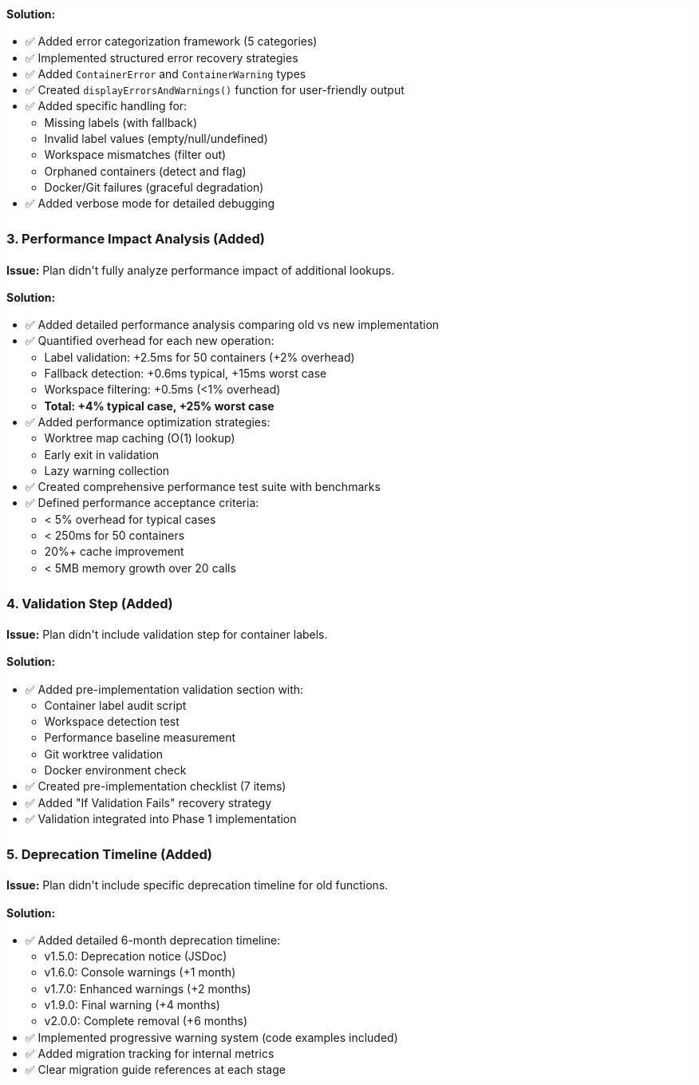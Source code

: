 **Solution:**
- ✅ Added error categorization framework (5 categories)
- ✅ Implemented structured error recovery strategies
- ✅ Added `ContainerError` and `ContainerWarning` types
- ✅ Created `displayErrorsAndWarnings()` function for user-friendly output
- ✅ Added specific handling for:
  - Missing labels (with fallback)
  - Invalid label values (empty/null/undefined)
  - Workspace mismatches (filter out)
  - Orphaned containers (detect and flag)
  - Docker/Git failures (graceful degradation)
- ✅ Added verbose mode for detailed debugging

### 3. Performance Impact Analysis (Added)
**Issue:** Plan didn't fully analyze performance impact of additional lookups.

**Solution:**
- ✅ Added detailed performance analysis comparing old vs new implementation
- ✅ Quantified overhead for each new operation:
  - Label validation: +2.5ms for 50 containers (+2% overhead)
  - Fallback detection: +0.6ms typical, +15ms worst case
  - Workspace filtering: +0.5ms (<1% overhead)
  - **Total: +4% typical case, +25% worst case**
- ✅ Added performance optimization strategies:
  - Worktree map caching (O(1) lookup)
  - Early exit in validation
  - Lazy warning collection
- ✅ Created comprehensive performance test suite with benchmarks
- ✅ Defined performance acceptance criteria:
  - < 5% overhead for typical cases
  - < 250ms for 50 containers
  - 20%+ cache improvement
  - < 5MB memory growth over 20 calls

### 4. Validation Step (Added)
**Issue:** Plan didn't include validation step for container labels.

**Solution:**
- ✅ Added pre-implementation validation section with:
  - Container label audit script
  - Workspace detection test
  - Performance baseline measurement
  - Git worktree validation
  - Docker environment check
- ✅ Created pre-implementation checklist (7 items)
- ✅ Added "If Validation Fails" recovery strategy
- ✅ Validation integrated into Phase 1 implementation

### 5. Deprecation Timeline (Added)
**Issue:** Plan didn't include specific deprecation timeline for old functions.

**Solution:**
- ✅ Added detailed 6-month deprecation timeline:
  - v1.5.0: Deprecation notice (JSDoc)
  - v1.6.0: Console warnings (+1 month)
  - v1.7.0: Enhanced warnings (+2 months)
  - v1.9.0: Final warning (+4 months)
  - v2.0.0: Complete removal (+6 months)
- ✅ Implemented progressive warning system (code examples included)
- ✅ Added migration tracking for internal metrics
- ✅ Clear migration guide references at each stage
